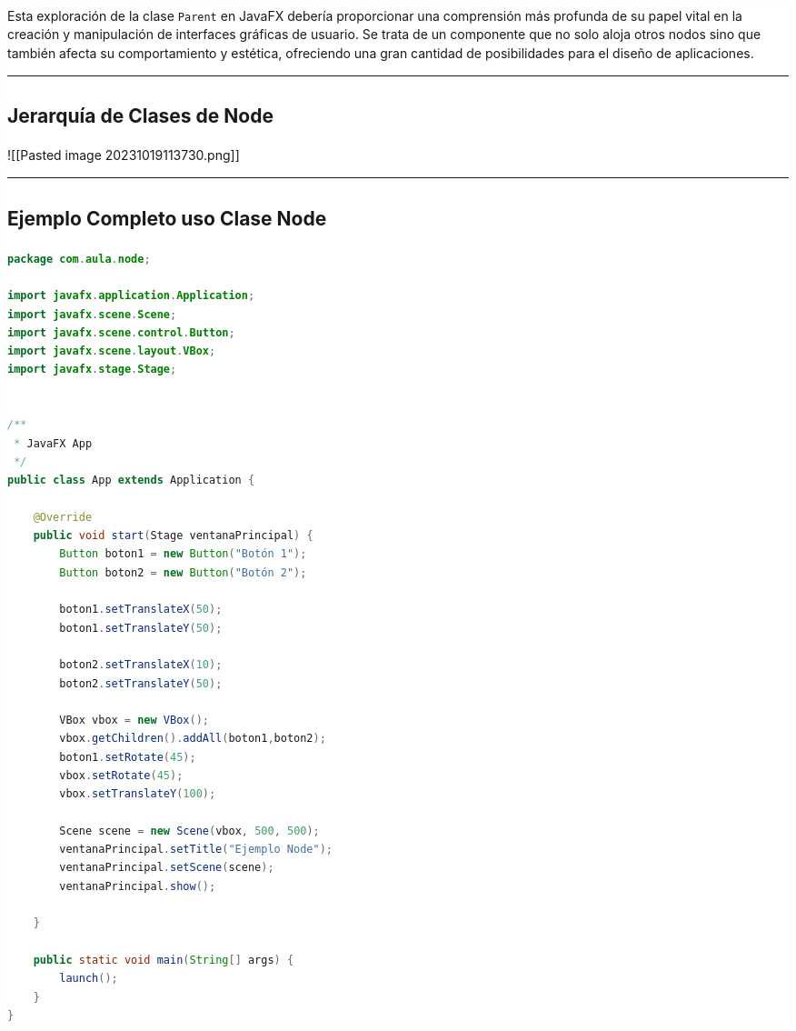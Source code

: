 Esta exploración de la clase `Parent` en JavaFX debería proporcionar una comprensión más profunda de su papel vital en la creación y manipulación de interfaces gráficas de usuario. Se trata de un componente que no solo aloja otros nodos sino que también afecta su comportamiento y estética, ofreciendo una gran cantidad de posibilidades para el diseño de aplicaciones.

___
## Jerarquía de Clases de Node

![[Pasted image 20231019113730.png]]


___
## Ejemplo Completo uso Clase Node

```java
package com.aula.node;
  
import javafx.application.Application;
import javafx.scene.Scene;
import javafx.scene.control.Button;
import javafx.scene.layout.VBox;
import javafx.stage.Stage;
  
  
/**
 * JavaFX App
 */
public class App extends Application {
  
    @Override
    public void start(Stage ventanaPrincipal) {
        Button boton1 = new Button("Botón 1");
        Button boton2 = new Button("Botón 2");
  
        boton1.setTranslateX(50);
        boton1.setTranslateY(50);
  
        boton2.setTranslateX(10);
        boton2.setTranslateY(50);
  
        VBox vbox = new VBox();
        vbox.getChildren().addAll(boton1,boton2);
        boton1.setRotate(45);
        vbox.setRotate(45);
        vbox.setTranslateY(100);
  
        Scene scene = new Scene(vbox, 500, 500);
        ventanaPrincipal.setTitle("Ejemplo Node");
        ventanaPrincipal.setScene(scene);
        ventanaPrincipal.show();
  
    }
  
    public static void main(String[] args) {
        launch();
    }
}
```
